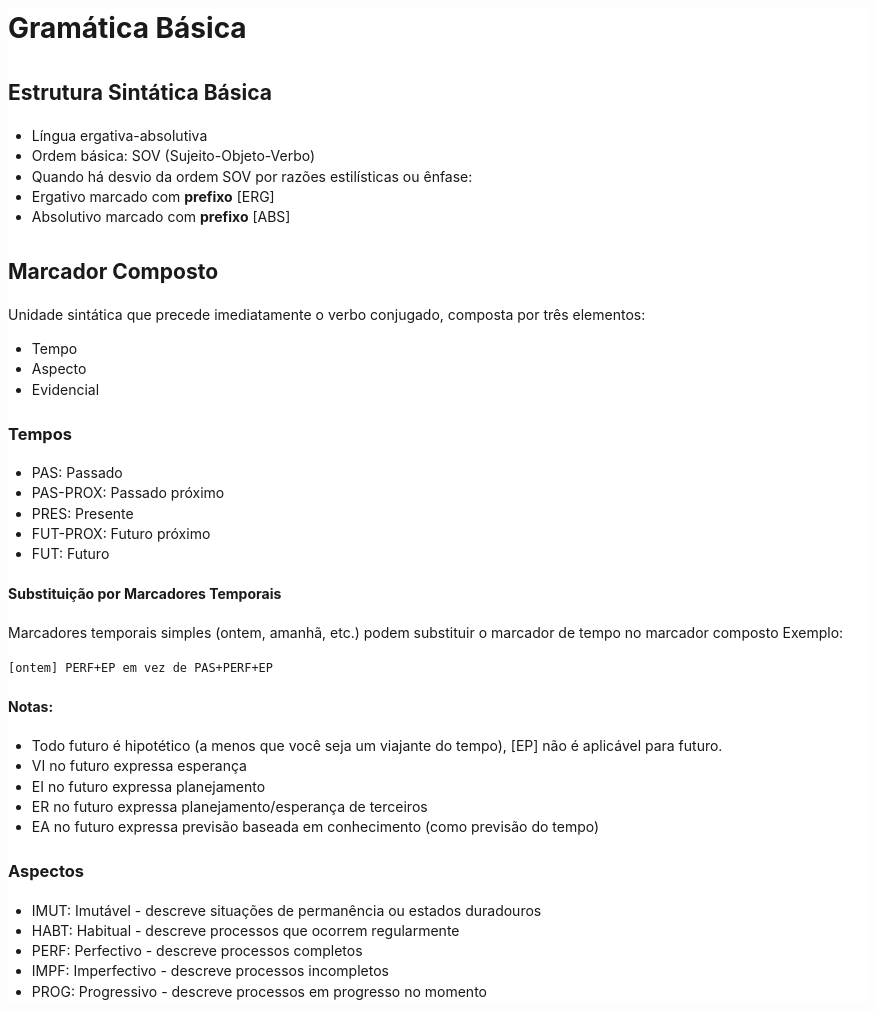 # Gramática Básica

## Estrutura Sintática Básica

- Língua ergativa-absolutiva
- Ordem básica: SOV (Sujeito-Objeto-Verbo)
- Quando há desvio da ordem SOV por razões estilísticas ou ênfase:
- Ergativo marcado com **prefixo** [ERG]
- Absolutivo marcado com **prefixo** [ABS]

## Marcador Composto

Unidade sintática que precede imediatamente o verbo conjugado, composta por três elementos:
- Tempo
- Aspecto
- Evidencial

### Tempos

- PAS: Passado
- PAS-PROX: Passado próximo
- PRES: Presente
- FUT-PROX: Futuro próximo
- FUT: Futuro

#### Substituição por Marcadores Temporais

Marcadores temporais simples (ontem, amanhã, etc.) podem substituir o marcador de tempo no marcador composto
Exemplo:
```
[ontem] PERF+EP em vez de PAS+PERF+EP
```

#### Notas: 

- Todo futuro é hipotético (a menos que você seja um viajante do tempo), [EP] não é aplicável para futuro.
- VI no futuro expressa esperança
- EI no futuro expressa planejamento
- ER no futuro expressa planejamento/esperança de terceiros
- EA no futuro expressa previsão baseada em conhecimento (como previsão do tempo)

### Aspectos

- IMUT: Imutável - descreve situações de permanência ou estados duradouros
- HABT: Habitual - descreve processos que ocorrem regularmente
- PERF: Perfectivo - descreve processos completos
- IMPF: Imperfectivo - descreve processos incompletos
- PROG: Progressivo - descreve processos em progresso no momento
